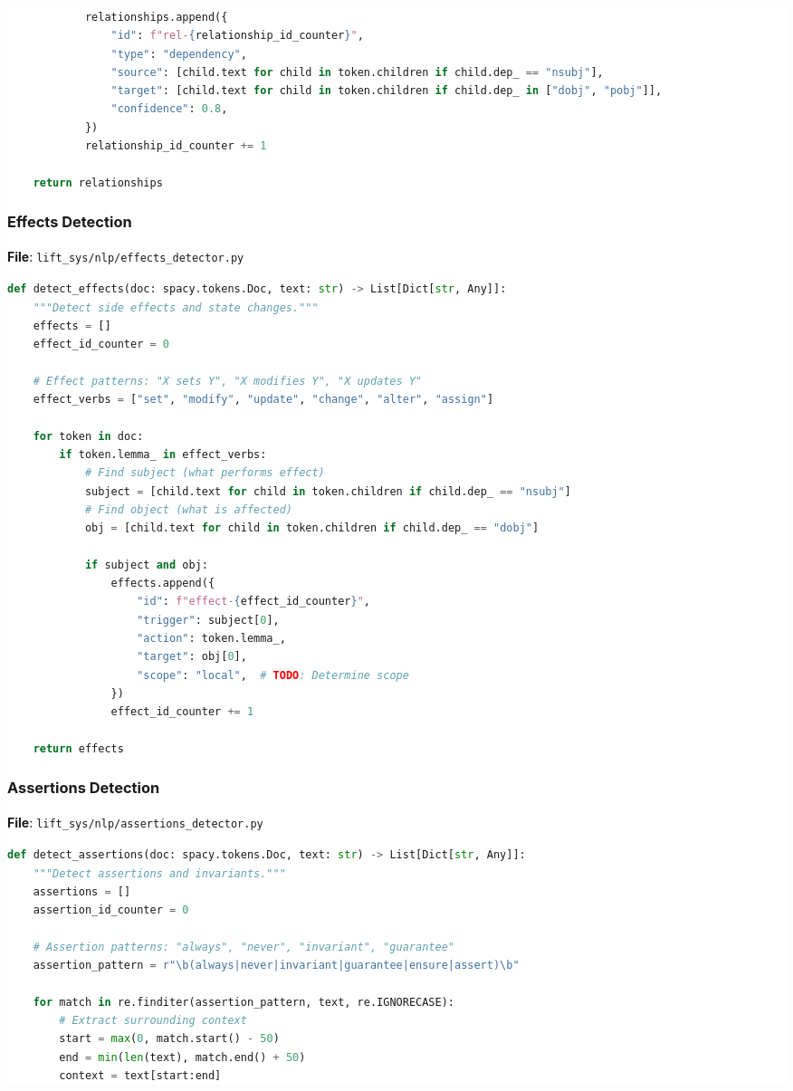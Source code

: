 ```python
            relationships.append({
                "id": f"rel-{relationship_id_counter}",
                "type": "dependency",
                "source": [child.text for child in token.children if child.dep_ == "nsubj"],
                "target": [child.text for child in token.children if child.dep_ in ["dobj", "pobj"]],
                "confidence": 0.8,
            })
            relationship_id_counter += 1

    return relationships
```

### Effects Detection

**File**: `lift_sys/nlp/effects_detector.py`

```python
def detect_effects(doc: spacy.tokens.Doc, text: str) -> List[Dict[str, Any]]:
    """Detect side effects and state changes."""
    effects = []
    effect_id_counter = 0

    # Effect patterns: "X sets Y", "X modifies Y", "X updates Y"
    effect_verbs = ["set", "modify", "update", "change", "alter", "assign"]

    for token in doc:
        if token.lemma_ in effect_verbs:
            # Find subject (what performs effect)
            subject = [child.text for child in token.children if child.dep_ == "nsubj"]
            # Find object (what is affected)
            obj = [child.text for child in token.children if child.dep_ == "dobj"]

            if subject and obj:
                effects.append({
                    "id": f"effect-{effect_id_counter}",
                    "trigger": subject[0],
                    "action": token.lemma_,
                    "target": obj[0],
                    "scope": "local",  # TODO: Determine scope
                })
                effect_id_counter += 1

    return effects
```

### Assertions Detection

**File**: `lift_sys/nlp/assertions_detector.py`

```python
def detect_assertions(doc: spacy.tokens.Doc, text: str) -> List[Dict[str, Any]]:
    """Detect assertions and invariants."""
    assertions = []
    assertion_id_counter = 0

    # Assertion patterns: "always", "never", "invariant", "guarantee"
    assertion_pattern = r"\b(always|never|invariant|guarantee|ensure|assert)\b"

    for match in re.finditer(assertion_pattern, text, re.IGNORECASE):
        # Extract surrounding context
        start = max(0, match.start() - 50)
        end = min(len(text), match.end() + 50)
        context = text[start:end]

```